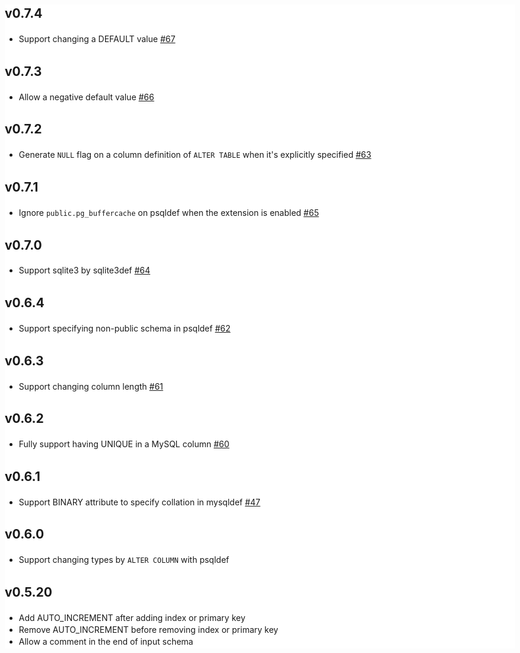 ## v0.7.4

- Support changing a DEFAULT value [#67](https://github.com/sqldef/sqldef/issues/67)

## v0.7.3

- Allow a negative default value [#66](https://github.com/sqldef/sqldef/issues/66)

## v0.7.2

- Generate `NULL` flag on a column definition of `ALTER TABLE` when it's explicitly specified [#63](https://github.com/sqldef/sqldef/issues/63)

## v0.7.1

- Ignore `public.pg_buffercache` on psqldef when the extension is enabled [#65](https://github.com/sqldef/sqldef/issues/65)

## v0.7.0

- Support sqlite3 by sqlite3def [#64](https://github.com/sqldef/sqldef/issues/64)

## v0.6.4

- Support specifying non-public schema in psqldef [#62](https://github.com/sqldef/sqldef/issues/62)

## v0.6.3

- Support changing column length [#61](https://github.com/sqldef/sqldef/issues/61)

## v0.6.2

- Fully support having UNIQUE in a MySQL column [#60](https://github.com/sqldef/sqldef/issues/60)

## v0.6.1

- Support BINARY attribute to specify collation in mysqldef [#47](https://github.com/sqldef/sqldef/issues/47)

## v0.6.0

- Support changing types by `ALTER COLUMN` with psqldef

## v0.5.20

- Add AUTO\_INCREMENT after adding index or primary key
- Remove AUTO\_INCREMENT before removing index or primary key
- Allow a comment in the end of input schema
